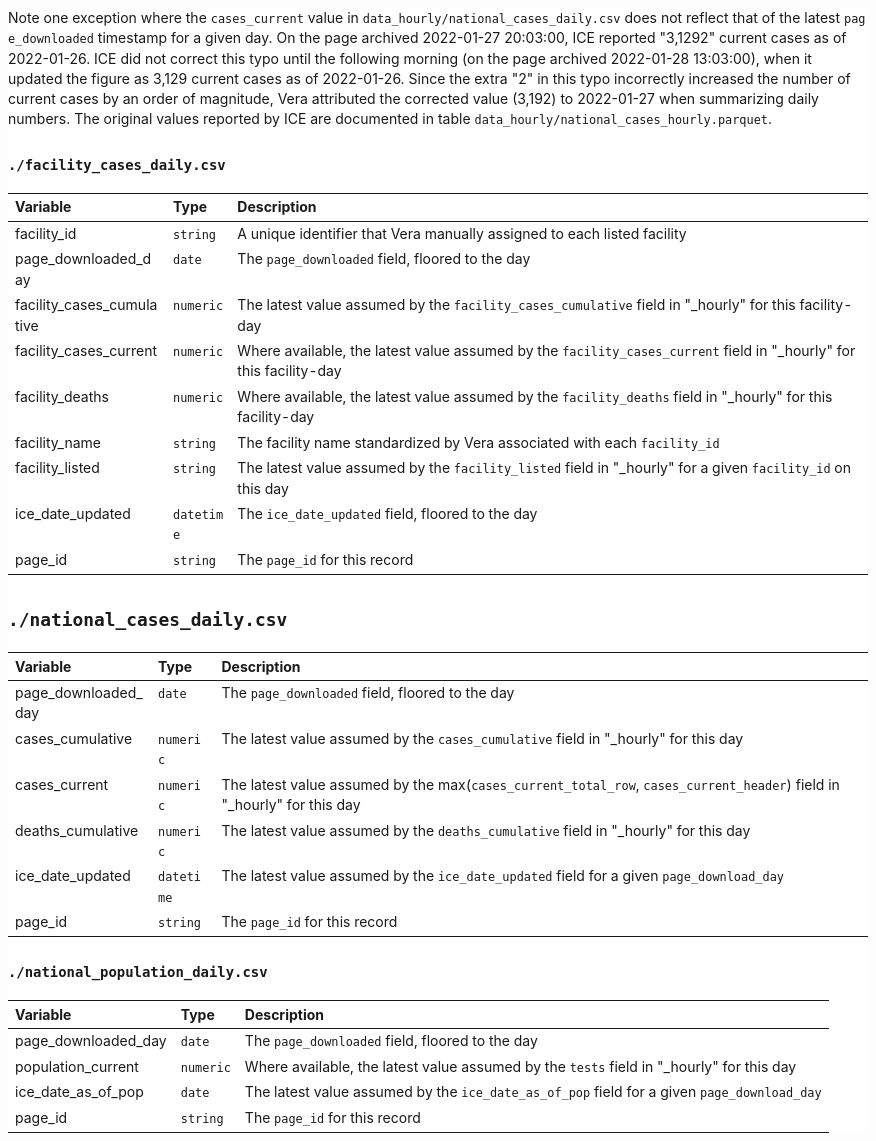 Note one exception where the `cases_current` value in `data_hourly/national_cases_daily.csv` does not reflect that of the latest `page_downloaded` timestamp for a given day. On the page archived 2022-01-27 20:03:00, ICE reported "3,1292" current cases as of 2022-01-26. ICE did not correct this typo until the following morning (on the page archived 2022-01-28 13:03:00), when it updated the figure as 3,129 current cases as of 2022-01-26. Since the extra "2" in this typo incorrectly increased the number of current cases by an order of magnitude, Vera attributed the corrected value (3,192) to 2022-01-27 when summarizing daily numbers. The original values reported by ICE are documented in table `data_hourly/national_cases_hourly.parquet`.

### `./facility_cases_daily.csv`

|Variable                 |Type      |Description                               |
|:------------------------|:---------|:-----------------------------------------|
|facility_id              |`string`  |A unique identifier that Vera manually assigned to each listed facility|
|page_downloaded_day      |`date`    |The `page_downloaded` field, floored to the day |
|facility_cases_cumulative|`numeric` |The latest value assumed by the `facility_cases_cumulative` field in "_hourly" for this facility-day|
|facility_cases_current   |`numeric` |Where available, the latest value assumed by the `facility_cases_current` field in "_hourly" for this facility-day|
|facility_deaths          |`numeric` |Where available, the latest value assumed by the `facility_deaths` field in "_hourly" for this facility-day|
|facility_name            |`string`  |The facility name standardized by Vera associated with each `facility_id`|
|facility_listed          |`string`  |The latest value assumed by the `facility_listed` field in "_hourly" for a given `facility_id` on this day|
|ice_date_updated         |`datetime`|The `ice_date_updated` field, floored to the day|
|page_id                  |`string`  |The `page_id` for this record|

## `./national_cases_daily.csv`

|Variable            |Type      |Description                                        |
|:-------------------|:---------|:--------------------------------------------------|
|page_downloaded_day |`date`    |The `page_downloaded` field, floored to the day |
|cases_cumulative    |`numeric` |The latest value assumed by the `cases_cumulative` field in "_hourly" for this day|
|cases_current       |`numeric` |The latest value assumed by the max(`cases_current_total_row`, `cases_current_header`) field in "_hourly" for this day|
|deaths_cumulative   |`numeric` |The latest value assumed by the `deaths_cumulative` field in "_hourly" for this day|
|ice_date_updated    |`datetime`|The latest value assumed by the `ice_date_updated` field for a given `page_download_day`|
|page_id             |`string`  |The `page_id` for this record                      |

### `./national_population_daily.csv`

|Variable            |Type     |Description                                       |
|:-------------------|:--------|:-------------------------------------------------|
|page_downloaded_day |`date`   |The `page_downloaded` field, floored to the day |
|population_current  |`numeric`|Where available, the latest value assumed by the `tests` field in "_hourly" for this day|
|ice_date_as_of_pop  |`date`   |The latest value assumed by the `ice_date_as_of_pop` field for a given `page_download_day`|
|page_id             |`string` |The `page_id` for this record                     |
